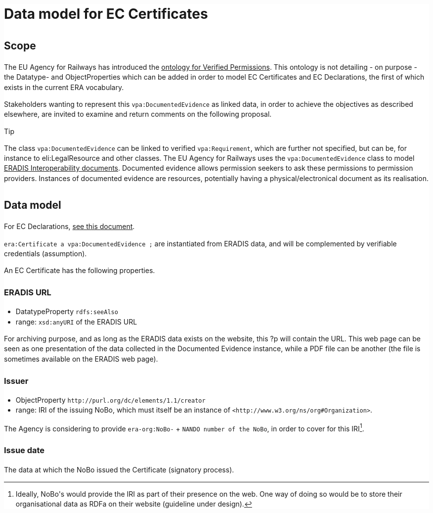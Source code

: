 # Data model for EC Certificates

## Scope

The EU Agency for Railways has introduced the [ontology for Verified Permissions](https://w3id.org/vpa). This ontology is not detailing - on purpose - the Datatype- and ObjectProperties which can be added in order to model EC Certificates and EC Declarations, the first of which exists in the current ERA vocabulary.

Stakeholders wanting to represent this `vpa:DocumentedEvidence` as linked data, in order to achieve the objectives as described elsewhere, are invited to examine and return comments on the following proposal.

> [!TIP]
> The class `vpa:DocumentedEvidence` can be linked to verified `vpa:Requirement`, which are further not specified, but can be, for instance to eli:LegalResource and other classes. The EU Agency for Railways uses the `vpa:DocumentedEvidence` class to model [ERADIS Interoperability documents](https://eradis.era.europa.eu/default.aspx). Documented evidence allows permission seekers to ask these permissions to permission providers. Instances of documented evidence are resources, potentially having a physical/electronical document as its realisation.

## Data model

For EC Declarations, [see this document](DECLARATIONS.md).

`era:Certificate a vpa:DocumentedEvidence ;` are instantiated from ERADIS data, and will be complemented by verifiable credentials (assumption).

An EC Certificate has the following properties.

### ERADIS URL

- DatatypeProperty `rdfs:seeAlso`
- range: `xsd:anyURI` of the ERADIS URL

For archiving purpose, and as long as the ERADIS data exists on the website, this ?p will contain the URL. This web page can be seen as one presentation of the data collected in the Documented Evidence instance, while a PDF file can be another (the file is sometimes available on the ERADIS web page).

### Issuer

- ObjectProperty `http://purl.org/dc/elements/1.1/creator`
- range: IRI of the issuing NoBo, which must itself be an instance of `<http://www.w3.org/ns/org#Organization>`.

The Agency is considering to provide `era-org:NoBo-` + `NANDO number of the NoBo`, in order to cover for this IRI[^1].

[^1]: Ideally, NoBo's would provide the IRI as part of their presence on the web. One way of doing so would be to store their organisational data as RDFa on their website (guideline under design).

### Issue date

The data at which the NoBo issued the Certificate (signatory process).


[^2]: Reusing `dc:date` (which has no specific Range) has the disadvantage to cause confusion with `dct:date`.